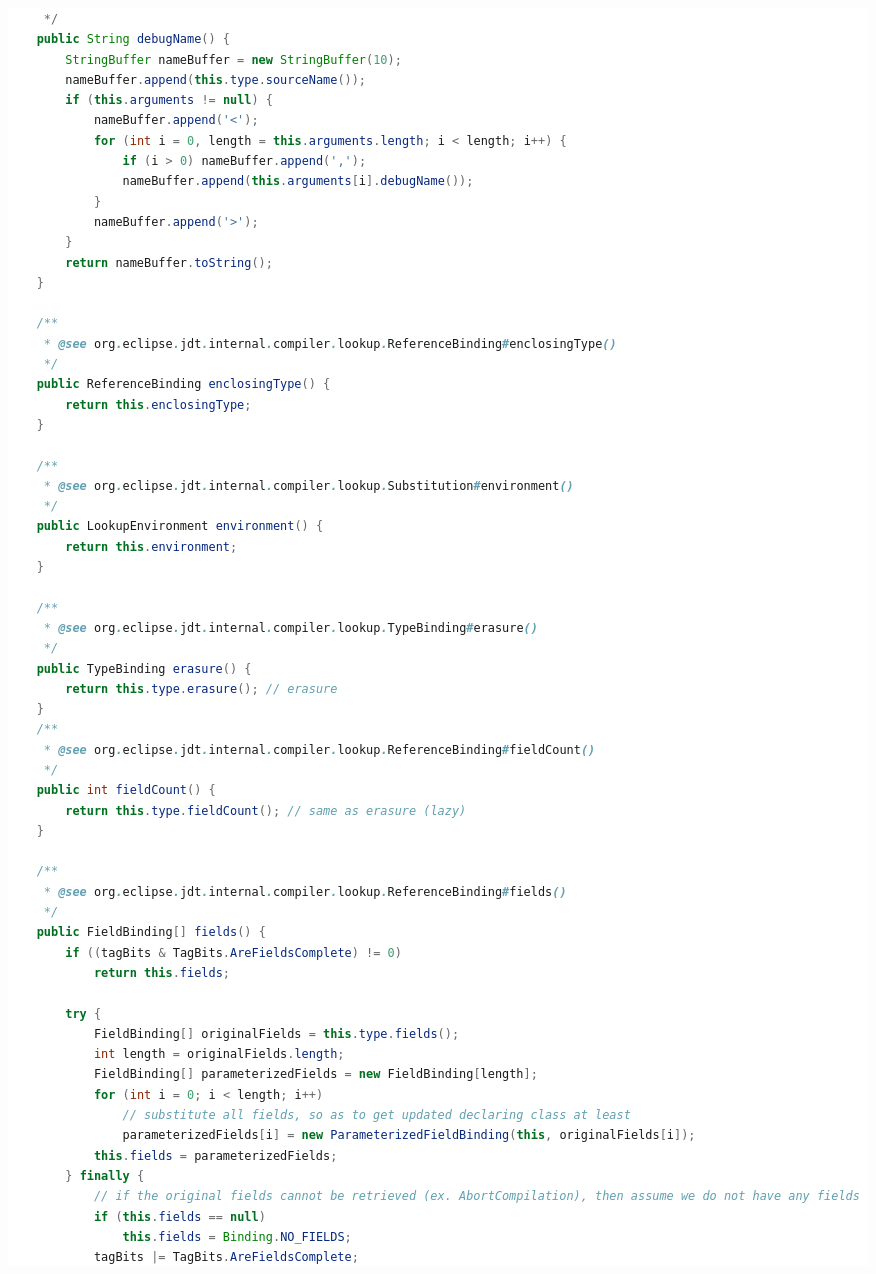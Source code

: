 ```java
	 */
	public String debugName() {
	    StringBuffer nameBuffer = new StringBuffer(10);
		nameBuffer.append(this.type.sourceName());
		if (this.arguments != null) {
			nameBuffer.append('<');
		    for (int i = 0, length = this.arguments.length; i < length; i++) {
		        if (i > 0) nameBuffer.append(',');
		        nameBuffer.append(this.arguments[i].debugName());
		    }
		    nameBuffer.append('>');
		}
	    return nameBuffer.toString();		
	}

	/**
	 * @see org.eclipse.jdt.internal.compiler.lookup.ReferenceBinding#enclosingType()
	 */
	public ReferenceBinding enclosingType() {
	    return this.enclosingType;
	}

	/**
	 * @see org.eclipse.jdt.internal.compiler.lookup.Substitution#environment()
	 */
	public LookupEnvironment environment() {
		return this.environment;
	}
	
	/**
     * @see org.eclipse.jdt.internal.compiler.lookup.TypeBinding#erasure()
     */
    public TypeBinding erasure() {
        return this.type.erasure(); // erasure
    }
	/**
	 * @see org.eclipse.jdt.internal.compiler.lookup.ReferenceBinding#fieldCount()
	 */
	public int fieldCount() {
		return this.type.fieldCount(); // same as erasure (lazy)
	}

	/**
	 * @see org.eclipse.jdt.internal.compiler.lookup.ReferenceBinding#fields()
	 */
	public FieldBinding[] fields() {
		if ((tagBits & TagBits.AreFieldsComplete) != 0)
			return this.fields;

		try {
			FieldBinding[] originalFields = this.type.fields();
			int length = originalFields.length;
			FieldBinding[] parameterizedFields = new FieldBinding[length];
			for (int i = 0; i < length; i++)
				// substitute all fields, so as to get updated declaring class at least
				parameterizedFields[i] = new ParameterizedFieldBinding(this, originalFields[i]);
			this.fields = parameterizedFields;	    
		} finally {
			// if the original fields cannot be retrieved (ex. AbortCompilation), then assume we do not have any fields
			if (this.fields == null) 
				this.fields = Binding.NO_FIELDS;
			tagBits |= TagBits.AreFieldsComplete;
```
